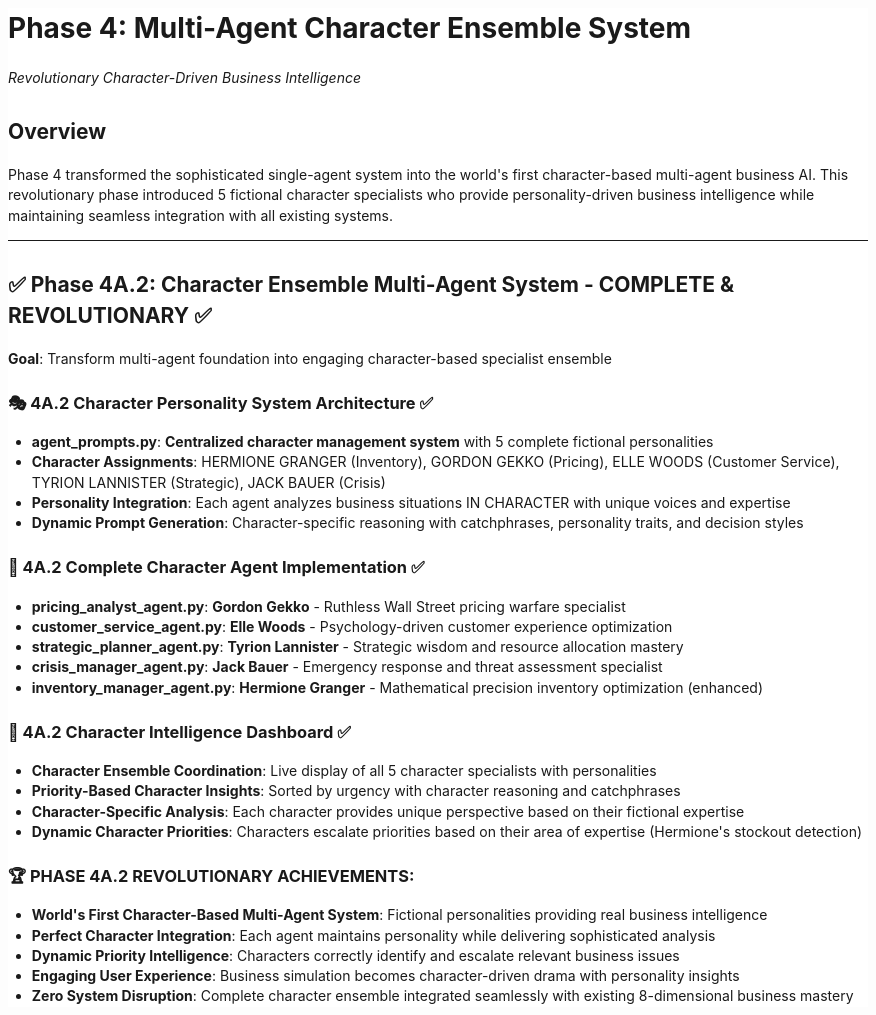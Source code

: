 # Phase 4: Multi-Agent Character Ensemble System
*Revolutionary Character-Driven Business Intelligence*

## Overview

Phase 4 transformed the sophisticated single-agent system into the world's first character-based multi-agent business AI. This revolutionary phase introduced 5 fictional character specialists who provide personality-driven business intelligence while maintaining seamless integration with all existing systems.

---

## ✅ Phase 4A.2: Character Ensemble Multi-Agent System - **COMPLETE & REVOLUTIONARY** ✅
**Goal**: Transform multi-agent foundation into engaging character-based specialist ensemble

### 🎭 4A.2 Character Personality System Architecture ✅
- **agent_prompts.py**: **Centralized character management system** with 5 complete fictional personalities
- **Character Assignments**: HERMIONE GRANGER (Inventory), GORDON GEKKO (Pricing), ELLE WOODS (Customer Service), TYRION LANNISTER (Strategic), JACK BAUER (Crisis)
- **Personality Integration**: Each agent analyzes business situations IN CHARACTER with unique voices and expertise
- **Dynamic Prompt Generation**: Character-specific reasoning with catchphrases, personality traits, and decision styles

### 🤖 4A.2 Complete Character Agent Implementation ✅
- **pricing_analyst_agent.py**: **Gordon Gekko** - Ruthless Wall Street pricing warfare specialist
- **customer_service_agent.py**: **Elle Woods** - Psychology-driven customer experience optimization
- **strategic_planner_agent.py**: **Tyrion Lannister** - Strategic wisdom and resource allocation mastery
- **crisis_manager_agent.py**: **Jack Bauer** - Emergency response and threat assessment specialist
- **inventory_manager_agent.py**: **Hermione Granger** - Mathematical precision inventory optimization (enhanced)

### 🎯 4A.2 Character Intelligence Dashboard ✅
- **Character Ensemble Coordination**: Live display of all 5 character specialists with personalities
- **Priority-Based Character Insights**: Sorted by urgency with character reasoning and catchphrases
- **Character-Specific Analysis**: Each character provides unique perspective based on their fictional expertise
- **Dynamic Character Priorities**: Characters escalate priorities based on their area of expertise (Hermione's stockout detection)

### 🏆 **PHASE 4A.2 REVOLUTIONARY ACHIEVEMENTS**:
- **World's First Character-Based Multi-Agent System**: Fictional personalities providing real business intelligence
- **Perfect Character Integration**: Each agent maintains personality while delivering sophisticated analysis
- **Dynamic Priority Intelligence**: Characters correctly identify and escalate relevant business issues
- **Engaging User Experience**: Business simulation becomes character-driven drama with personality insights
- **Zero System Disruption**: Complete character ensemble integrated seamlessly with existing 8-dimensional business mastery
